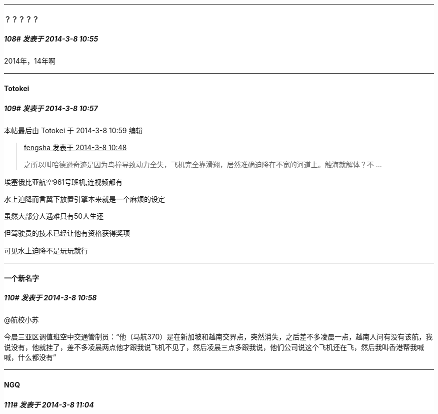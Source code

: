 
*****

####  ？？？？？  
##### 108#       发表于 2014-3-8 10:55




2014年，14年啊







*****

####  Totokei  
##### 109#       发表于 2014-3-8 10:57



 本帖最后由 Totokei 于 2014-3-8 10:59 编辑 
<blockquote><a href="httphttps://bbs.saraba1st.com/2b/forum.php?mod=redirect&amp;goto=findpost&amp;pid=24717421&amp;ptid=1005085" target="_blank">fengsha 发表于 2014-3-8 10:48</a>

之所以叫哈德逊奇迹是因为鸟撞导致动力全失，飞机完全靠滑翔，居然准确迫降在不宽的河道上。触海就解体？不 ...</blockquote>
埃塞俄比亚航空961号班机,连视频都有

水上迫降而言翼下放置引擎本来就是一个麻烦的设定


虽然大部分人遇难只有50人生还

但驾驶员的技术已经让他有资格获得奖项

可见水上迫降不是玩玩就行







*****

####  一个新名字  
##### 110#       发表于 2014-3-8 10:58




@航校小苏

今晨三亚区调值班空中交通管制员：“他（马航370）是在新加坡和越南交界点，突然消失，之后差不多凌晨一点，越南人问有没有该航，我说没有，他就挂了，差不多凌晨两点他才跟我说飞机不见了，然后凌晨三点多跟我说，他们公司说这个飞机还在飞，然后我叫香港帮我喊喊，什么都没有”







*****

####  NGQ  
##### 111#       发表于 2014-3-8 11:04
